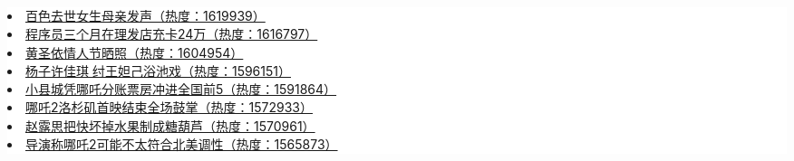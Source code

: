 <li>
<a href="https://s.weibo.com/weibo?q=%23%E7%99%BE%E8%89%B2%E5%8E%BB%E4%B8%96%E5%A5%B3%E7%94%9F%E6%AF%8D%E4%BA%B2%E5%8F%91%E5%A3%B0%23" target="weibo">
百色去世女生母亲发声（热度：1619939）
</a>
</li>

<li>
<a href="https://s.weibo.com/weibo?q=%23%E7%A8%8B%E5%BA%8F%E5%91%98%E4%B8%89%E4%B8%AA%E6%9C%88%E5%9C%A8%E7%90%86%E5%8F%91%E5%BA%97%E5%85%85%E5%8D%A124%E4%B8%87%23" target="weibo">
程序员三个月在理发店充卡24万（热度：1616797）
</a>
</li>

<li>
<a href="https://s.weibo.com/weibo?q=%23%E9%BB%84%E5%9C%A3%E4%BE%9D%E6%83%85%E4%BA%BA%E8%8A%82%E6%99%92%E7%85%A7%23" target="weibo">
黄圣依情人节晒照（热度：1604954）
</a>
</li>

<li>
<a href="https://s.weibo.com/weibo?q=%23%E6%9D%A8%E5%AD%90%E8%AE%B8%E4%BD%B3%E7%90%AA%20%E7%BA%A3%E7%8E%8B%E5%A6%B2%E5%B7%B1%E6%B5%B4%E6%B1%A0%E6%88%8F%23" target="weibo">
杨子许佳琪 纣王妲己浴池戏（热度：1596151）
</a>
</li>

<li>
<a href="https://s.weibo.com/weibo?q=%23%E5%B0%8F%E5%8E%BF%E5%9F%8E%E5%87%AD%E5%93%AA%E5%90%92%E5%88%86%E8%B4%A6%E7%A5%A8%E6%88%BF%E5%86%B2%E8%BF%9B%E5%85%A8%E5%9B%BD%E5%89%8D5%23" target="weibo">
小县城凭哪吒分账票房冲进全国前5（热度：1591864）
</a>
</li>

<li>
<a href="https://s.weibo.com/weibo?q=%23%E5%93%AA%E5%90%922%E6%B4%9B%E6%9D%89%E7%9F%B6%E9%A6%96%E6%98%A0%E7%BB%93%E6%9D%9F%E5%85%A8%E5%9C%BA%E9%BC%93%E6%8E%8C%23" target="weibo">
哪吒2洛杉矶首映结束全场鼓掌（热度：1572933）
</a>
</li>

<li>
<a href="https://s.weibo.com/weibo?q=%23%E8%B5%B5%E9%9C%B2%E6%80%9D%E6%8A%8A%E5%BF%AB%E5%9D%8F%E6%8E%89%E6%B0%B4%E6%9E%9C%E5%88%B6%E6%88%90%E7%B3%96%E8%91%AB%E8%8A%A6%23" target="weibo">
赵露思把快坏掉水果制成糖葫芦（热度：1570961）
</a>
</li>

<li>
<a href="https://s.weibo.com/weibo?q=%23%E5%AF%BC%E6%BC%94%E7%A7%B0%E5%93%AA%E5%90%922%E5%8F%AF%E8%83%BD%E4%B8%8D%E5%A4%AA%E7%AC%A6%E5%90%88%E5%8C%97%E7%BE%8E%E8%B0%83%E6%80%A7%23" target="weibo">
导演称哪吒2可能不太符合北美调性（热度：1565873）
</a>
</li>
